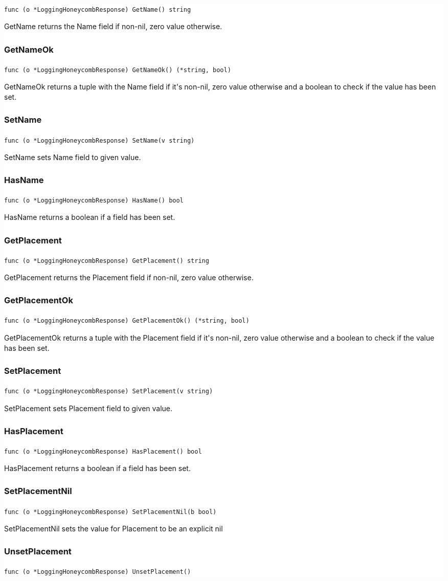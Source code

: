 `func (o *LoggingHoneycombResponse) GetName() string`

GetName returns the Name field if non-nil, zero value otherwise.

### GetNameOk

`func (o *LoggingHoneycombResponse) GetNameOk() (*string, bool)`

GetNameOk returns a tuple with the Name field if it's non-nil, zero value otherwise
and a boolean to check if the value has been set.

### SetName

`func (o *LoggingHoneycombResponse) SetName(v string)`

SetName sets Name field to given value.

### HasName

`func (o *LoggingHoneycombResponse) HasName() bool`

HasName returns a boolean if a field has been set.

### GetPlacement

`func (o *LoggingHoneycombResponse) GetPlacement() string`

GetPlacement returns the Placement field if non-nil, zero value otherwise.

### GetPlacementOk

`func (o *LoggingHoneycombResponse) GetPlacementOk() (*string, bool)`

GetPlacementOk returns a tuple with the Placement field if it's non-nil, zero value otherwise
and a boolean to check if the value has been set.

### SetPlacement

`func (o *LoggingHoneycombResponse) SetPlacement(v string)`

SetPlacement sets Placement field to given value.

### HasPlacement

`func (o *LoggingHoneycombResponse) HasPlacement() bool`

HasPlacement returns a boolean if a field has been set.

### SetPlacementNil

`func (o *LoggingHoneycombResponse) SetPlacementNil(b bool)`

 SetPlacementNil sets the value for Placement to be an explicit nil

### UnsetPlacement
`func (o *LoggingHoneycombResponse) UnsetPlacement()`

